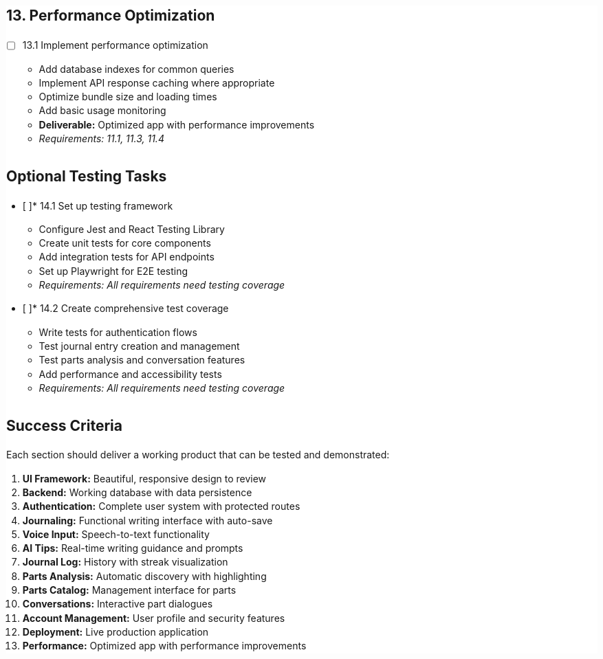 ## 13. Performance Optimization

- [ ] 13.1 Implement performance optimization

  - Add database indexes for common queries
  - Implement API response caching where appropriate
  - Optimize bundle size and loading times
  - Add basic usage monitoring
  - **Deliverable:** Optimized app with performance improvements
  - _Requirements: 11.1, 11.3, 11.4_

## Optional Testing Tasks

- [ ]\* 14.1 Set up testing framework

  - Configure Jest and React Testing Library
  - Create unit tests for core components
  - Add integration tests for API endpoints
  - Set up Playwright for E2E testing
  - _Requirements: All requirements need testing coverage_

- [ ]\* 14.2 Create comprehensive test coverage
  - Write tests for authentication flows
  - Test journal entry creation and management
  - Test parts analysis and conversation features
  - Add performance and accessibility tests
  - _Requirements: All requirements need testing coverage_

## Success Criteria

Each section should deliver a working product that can be tested and demonstrated:

1. **UI Framework:** Beautiful, responsive design to review
2. **Backend:** Working database with data persistence
3. **Authentication:** Complete user system with protected routes
4. **Journaling:** Functional writing interface with auto-save
5. **Voice Input:** Speech-to-text functionality
6. **AI Tips:** Real-time writing guidance and prompts
7. **Journal Log:** History with streak visualization
8. **Parts Analysis:** Automatic discovery with highlighting
9. **Parts Catalog:** Management interface for parts
10. **Conversations:** Interactive part dialogues
11. **Account Management:** User profile and security features
12. **Deployment:** Live production application
13. **Performance:** Optimized app with performance improvements
